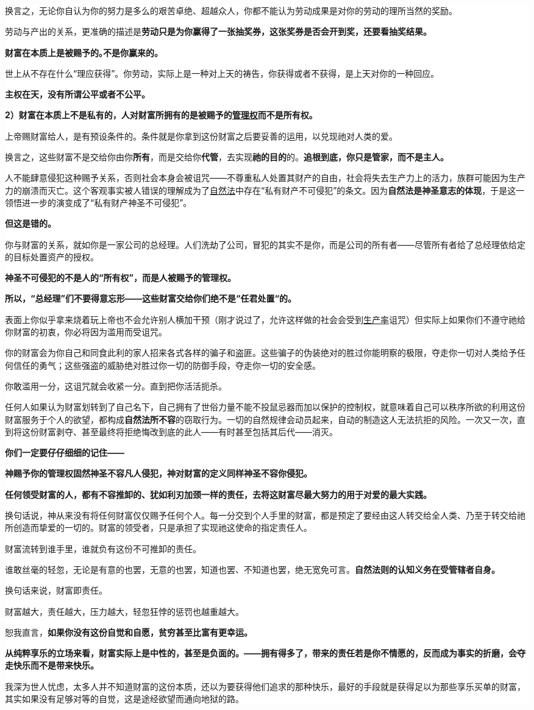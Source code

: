 换言之，无论你自认为你的努力是多么的艰苦卓绝、超越众人，你都不能认为劳动成果是对你的劳动的理所当然的奖励。

劳动与产出的关系，更准确的描述是**劳动只是为你赢得了一张抽奖券，这张奖券是否会开到奖，还要看抽奖结果。**

**财富在本质上是被赐予的｡不是你赢来的。**

世上从不存在什么“理应获得”。你劳动，实际上是一种对上天的祷告，你获得或者不获得，是上天对你的一种回应。

**主权在天，没有所谓公平或者不公平。**

**2）财富在本质上不是私有的，人对财富所拥有的是被赐予的[管理权](https://www.zhihu.com/search?q=%E7%AE%A1%E7%90%86%E6%9D%83&search_source=Entity&hybrid_search_source=Entity&hybrid_search_extra=%7B%22sourceType%22%3A%22answer%22%2C%22sourceId%22%3A1193533378%7D)而不是所有权。**

上帝赐财富给人，是有预设条件的。条件就是你拿到这份财富之后要妥善的运用，以兑现祂对人类的爱。

换言之，这些财富不是交给你由你**所有**，而是交给你**代管**，去实现**祂的目的**的。**追根到底，你只是管家，而不是主人。**

人不能肆意侵犯这种赐予关系，否则社会本身会被诅咒——不尊重私人处置其财产的自由，社会将失去生产力上的活力，族群可能因为生产力的崩溃而灭亡。这个客观事实被人错误的理解成为了[自然法](https://www.zhihu.com/search?q=%E8%87%AA%E7%84%B6%E6%B3%95&search_source=Entity&hybrid_search_source=Entity&hybrid_search_extra=%7B%22sourceType%22%3A%22answer%22%2C%22sourceId%22%3A1193533378%7D)中存在“私有财产不可侵犯”的条文。因为**自然法是神圣意志的体现**，于是这一领悟进一步的演变成了“私有财产神圣不可侵犯”。

**但这是错的。**

你与财富的关系，就如你是一家公司的总经理。人们洗劫了公司，冒犯的其实不是你，而是公司的所有者——尽管所有者给了总经理依给定的目标处置资产的授权。

**神圣不可侵犯的不是人的“所有权”，而是人被赐予的管理权。**

**所以，“总经理”们不要得意忘形——这些财富交给你们绝不是“任君处置“的。**

表面上你似乎拿来烧着玩上帝也不会允许别人横加干预（刚才说过了，允许这样做的社会会受到[生产率](https://www.zhihu.com/search?q=%E7%94%9F%E4%BA%A7%E7%8E%87&search_source=Entity&hybrid_search_source=Entity&hybrid_search_extra=%7B%22sourceType%22%3A%22answer%22%2C%22sourceId%22%3A1193533378%7D)诅咒）但实际上如果你们不遵守祂给你财富的初衷，你必将因为滥用而受诅咒。

你的财富会为你自己和同食此利的家人招来各式各样的骗子和盗匪。这些骗子的伪装绝对的胜过你能明察的极限，夺走你一切对人类给予任何信任的勇气；这些强盗的威胁绝对胜过你一切的防御手段，夺走你一切的安全感。

你敢滥用一分，这诅咒就会收紧一分。直到把你活活扼杀。

任何人如果认为财富划转到了自己名下，自己拥有了世俗力量不能不投鼠忌器而加以保护的控制权，就意味着自己可以秩序所欲的利用这份财富服务于个人的欲望，都构成**自然法所不容**的窃取行为。一切的自然规律会动员起来，自动的制造这人无法抗拒的风险。一次又一次，直到将这份财富剥夺、甚至最终将拒绝悔改到底的此人——有时甚至包括其后代——消灭。

**你们一定要仔仔细细的记住——**

**神赐予你的管理权固然神圣不容凡人侵犯，神对财富的定义同样神圣不容你侵犯。**

**任何领受财富的人，都有不容推卸的、犹如利刃加颈一样的责任，去将这财富尽最大努力的用于对爱的最大实践。**

换句话说，神从来没有将任何财富仅仅赐予任何个人。每一分交到个人手里的财富，都是预定了要经由这人转交给全人类、乃至于转交给祂所创造而挚爱的一切的。财富的领受者，只是承担了实现祂这使命的指定责任人。

财富流转到谁手里，谁就负有这份不可推卸的责任。

谁敢丝毫的轻忽，无论是有意的也罢，无意的也罢，知道也罢、不知道也罢，绝无宽免可言。**自然法则的认知义务在受管辖者自身。**

换句话来说，财富即责任。

财富越大，责任越大，压力越大，轻忽狂悖的惩罚也越重越大。

恕我直言，**如果你没有这份自觉和自愿，贫穷甚至比富有更幸运。**

**从纯粹享乐的立场来看，财富实际上是中性的，甚至是负面的。——拥有得多了，带来的责任若是你不情愿的，反而成为事实的折磨，会夺走快乐而不是带来快乐。**

我深为世人忧虑，太多人并不知道财富的这份本质，还以为要获得他们追求的那种快乐，最好的手段就是获得足以为那些享乐买单的财富，其实如果没有足够对等的自觉，这是途经欲望而通向地狱的路。
